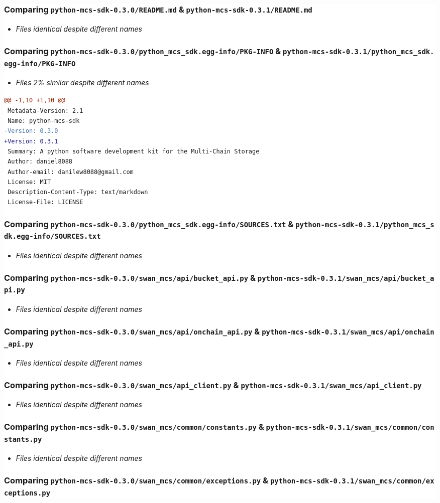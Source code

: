 ### Comparing `python-mcs-sdk-0.3.0/README.md` & `python-mcs-sdk-0.3.1/README.md`

 * *Files identical despite different names*

### Comparing `python-mcs-sdk-0.3.0/python_mcs_sdk.egg-info/PKG-INFO` & `python-mcs-sdk-0.3.1/python_mcs_sdk.egg-info/PKG-INFO`

 * *Files 2% similar despite different names*

```diff
@@ -1,10 +1,10 @@
 Metadata-Version: 2.1
 Name: python-mcs-sdk
-Version: 0.3.0
+Version: 0.3.1
 Summary: A python software development kit for the Multi-Chain Storage
 Author: daniel8088
 Author-email: danilew8088@gmail.com
 License: MIT
 Description-Content-Type: text/markdown
 License-File: LICENSE
```

### Comparing `python-mcs-sdk-0.3.0/python_mcs_sdk.egg-info/SOURCES.txt` & `python-mcs-sdk-0.3.1/python_mcs_sdk.egg-info/SOURCES.txt`

 * *Files identical despite different names*

### Comparing `python-mcs-sdk-0.3.0/swan_mcs/api/bucket_api.py` & `python-mcs-sdk-0.3.1/swan_mcs/api/bucket_api.py`

 * *Files identical despite different names*

### Comparing `python-mcs-sdk-0.3.0/swan_mcs/api/onchain_api.py` & `python-mcs-sdk-0.3.1/swan_mcs/api/onchain_api.py`

 * *Files identical despite different names*

### Comparing `python-mcs-sdk-0.3.0/swan_mcs/api_client.py` & `python-mcs-sdk-0.3.1/swan_mcs/api_client.py`

 * *Files identical despite different names*

### Comparing `python-mcs-sdk-0.3.0/swan_mcs/common/constants.py` & `python-mcs-sdk-0.3.1/swan_mcs/common/constants.py`

 * *Files identical despite different names*

### Comparing `python-mcs-sdk-0.3.0/swan_mcs/common/exceptions.py` & `python-mcs-sdk-0.3.1/swan_mcs/common/exceptions.py`

